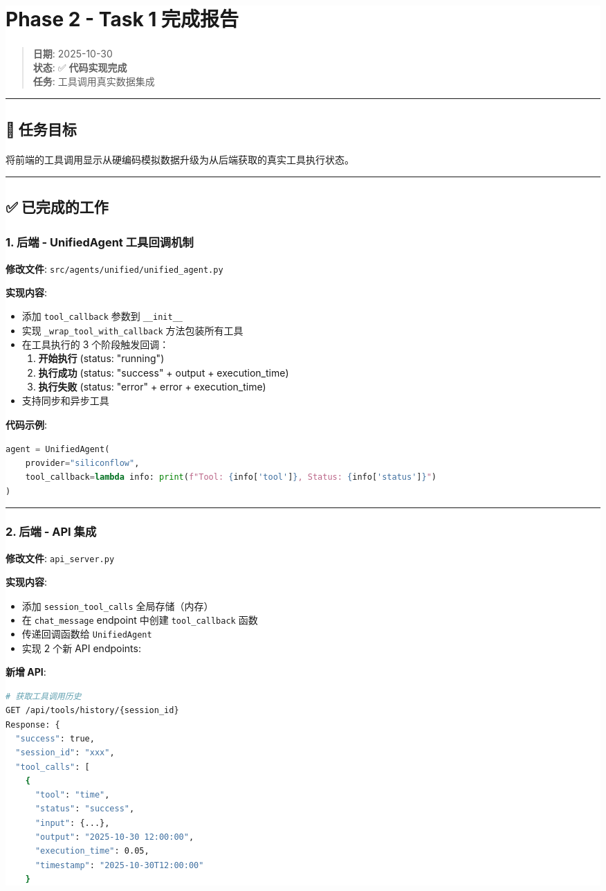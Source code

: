 # Phase 2 - Task 1 完成报告

> **日期**: 2025-10-30  
> **状态**: ✅ **代码实现完成**  
> **任务**: 工具调用真实数据集成

---

## 🎯 任务目标

将前端的工具调用显示从硬编码模拟数据升级为从后端获取的真实工具执行状态。

---

## ✅ 已完成的工作

### 1. 后端 - UnifiedAgent 工具回调机制

**修改文件**: `src/agents/unified/unified_agent.py`

**实现内容**:
- 添加 `tool_callback` 参数到 `__init__`
- 实现 `_wrap_tool_with_callback` 方法包装所有工具
- 在工具执行的 3 个阶段触发回调：
  1. **开始执行** (status: "running")
  2. **执行成功** (status: "success" + output + execution_time)
  3. **执行失败** (status: "error" + error + execution_time)
- 支持同步和异步工具

**代码示例**:
```python
agent = UnifiedAgent(
    provider="siliconflow",
    tool_callback=lambda info: print(f"Tool: {info['tool']}, Status: {info['status']}")
)
```

---

### 2. 后端 - API 集成

**修改文件**: `api_server.py`

**实现内容**:
- 添加 `session_tool_calls` 全局存储（内存）
- 在 `chat_message` endpoint 中创建 `tool_callback` 函数
- 传递回调函数给 `UnifiedAgent`
- 实现 2 个新 API endpoints:

**新增 API**:
```bash
# 获取工具调用历史
GET /api/tools/history/{session_id}
Response: {
  "success": true,
  "session_id": "xxx",
  "tool_calls": [
    {
      "tool": "time",
      "status": "success",
      "input": {...},
      "output": "2025-10-30 12:00:00",
      "execution_time": 0.05,
      "timestamp": "2025-10-30T12:00:00"
    }
```